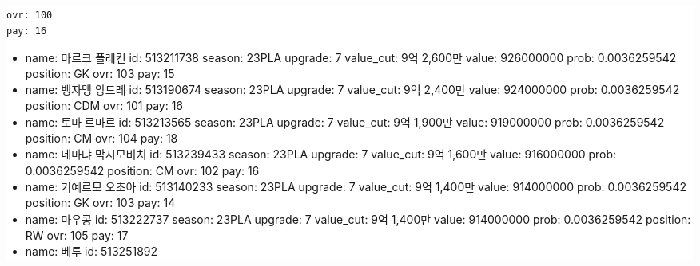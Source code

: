     ovr: 100
    pay: 16
  - name: 마르크 플레컨
    id: 513211738
    season: 23PLA
    upgrade: 7
    value_cut: 9억 2,600만
    value: 926000000
    prob: 0.0036259542
    position: GK
    ovr: 103
    pay: 15
  - name: 뱅자맹 앙드레
    id: 513190674
    season: 23PLA
    upgrade: 7
    value_cut: 9억 2,400만
    value: 924000000
    prob: 0.0036259542
    position: CDM
    ovr: 101
    pay: 16
  - name: 토마 르마르
    id: 513213565
    season: 23PLA
    upgrade: 7
    value_cut: 9억 1,900만
    value: 919000000
    prob: 0.0036259542
    position: CM
    ovr: 104
    pay: 18
  - name: 네마냐 막시모비치
    id: 513239433
    season: 23PLA
    upgrade: 7
    value_cut: 9억 1,600만
    value: 916000000
    prob: 0.0036259542
    position: CM
    ovr: 102
    pay: 16
  - name: 기예르모 오초아
    id: 513140233
    season: 23PLA
    upgrade: 7
    value_cut: 9억 1,400만
    value: 914000000
    prob: 0.0036259542
    position: GK
    ovr: 103
    pay: 14
  - name: 마우콩
    id: 513222737
    season: 23PLA
    upgrade: 7
    value_cut: 9억 1,400만
    value: 914000000
    prob: 0.0036259542
    position: RW
    ovr: 105
    pay: 17
  - name: 베투
    id: 513251892